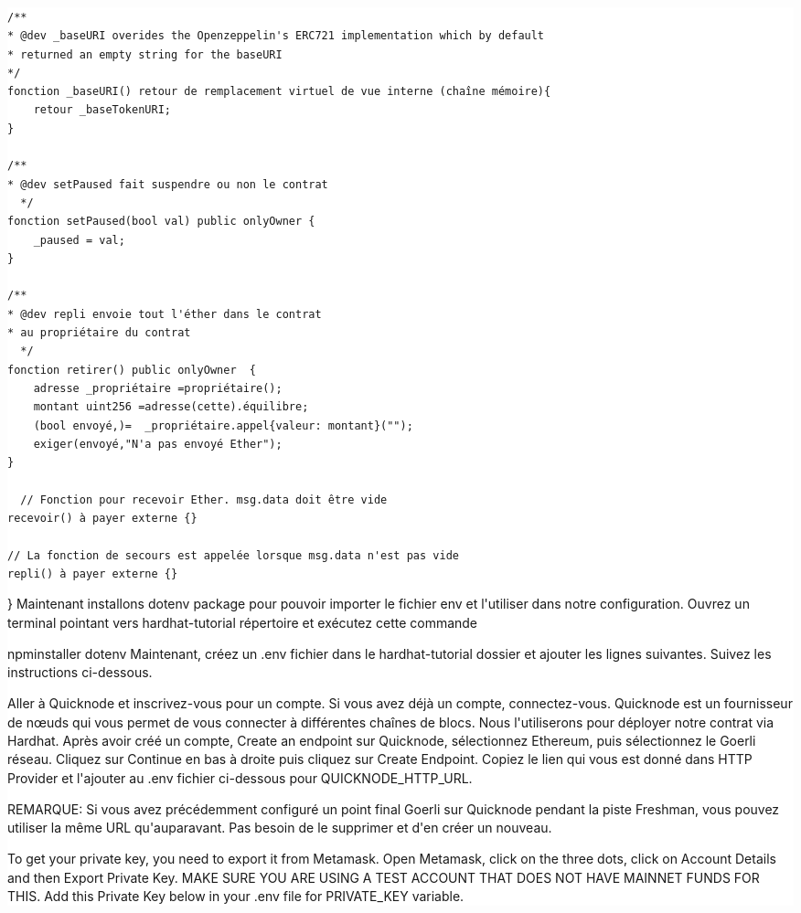     /**
    * @dev _baseURI overides the Openzeppelin's ERC721 implementation which by default
    * returned an empty string for the baseURI
    */
    fonction _baseURI() retour de remplacement virtuel de vue interne (chaîne mémoire){ 
        retour _baseTokenURI;
    }

    /**
    * @dev setPaused fait suspendre ou non le contrat
      */
    fonction setPaused(bool val) public onlyOwner {
        _paused = val;
    }

    /**
    * @dev repli envoie tout l'éther dans le contrat
    * au propriétaire du contrat
      */
    fonction retirer() public onlyOwner  {
        adresse _propriétaire =propriétaire(); 
        montant uint256 =adresse(cette).équilibre; 
        (bool envoyé,)=  _propriétaire.appel{valeur: montant}("");  
        exiger(envoyé,"N'a pas envoyé Ether"); 
    }

      // Fonction pour recevoir Ether. msg.data doit être vide
    recevoir() à payer externe {}

    // La fonction de secours est appelée lorsque msg.data n'est pas vide
    repli() à payer externe {}
}
Maintenant installons dotenv package pour pouvoir importer le fichier env et l'utiliser dans notre configuration. Ouvrez un terminal pointant vers hardhat-tutorial répertoire et exécutez cette commande

npminstaller dotenv 
Maintenant, créez un .env fichier dans le hardhat-tutorial dossier et ajouter les lignes suivantes. Suivez les instructions ci-dessous.

Aller à Quicknode et inscrivez-vous pour un compte. Si vous avez déjà un compte, connectez-vous. Quicknode est un fournisseur de nœuds qui vous permet de vous connecter à différentes chaînes de blocs. Nous l'utiliserons pour déployer notre contrat via Hardhat. Après avoir créé un compte, Create an endpoint sur Quicknode, sélectionnez Ethereum, puis sélectionnez le Goerli réseau. Cliquez sur Continue en bas à droite puis cliquez sur Create Endpoint. Copiez le lien qui vous est donné dans HTTP Provider et l'ajouter au .env fichier ci-dessous pour QUICKNODE_HTTP_URL.

REMARQUE: Si vous avez précédemment configuré un point final Goerli sur Quicknode pendant la piste Freshman, vous pouvez utiliser la même URL qu'auparavant. Pas besoin de le supprimer et d'en créer un nouveau.

To get your private key, you need to export it from Metamask. Open Metamask, click on the three dots, click on Account Details and then Export Private Key. MAKE SURE YOU ARE USING A TEST ACCOUNT THAT DOES NOT HAVE MAINNET FUNDS FOR THIS. Add this Private Key below in your .env file for PRIVATE_KEY variable.
